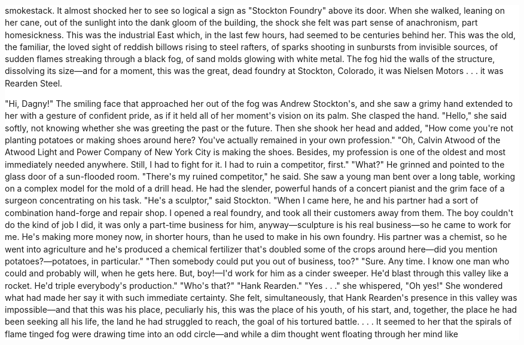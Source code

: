 smokestack. It almost shocked her to see so logical a sign as "Stockton Foundry" above its door.
When she walked, leaning on her cane, out of the sunlight into the dank gloom of the building, the shock
she felt was part sense of anachronism, part homesickness. This was the industrial East which, in the last
few hours, had seemed to be centuries behind her. This was the old, the familiar, the loved sight of
reddish billows rising to steel rafters, of sparks shooting in sunbursts from invisible sources, of sudden
flames streaking through a black fog, of sand molds glowing with white metal. The fog hid the walls of the
structure, dissolving its size—and for a moment, this was the great, dead foundry at Stockton, Colorado,
it was Nielsen Motors . . . it was Rearden Steel.



"Hi, Dagny!"
The smiling face that approached her out of the fog was Andrew Stockton's, and she saw a grimy hand
extended to her with a gesture of confident pride, as if it held all of her moment's vision on its palm.
She clasped the hand. "Hello," she said softly, not knowing whether she was greeting the past or the
future. Then she shook her head and added, "How come you're not planting potatoes or making shoes
around here? You've actually remained in your own profession."
"Oh, Calvin Atwood of the Atwood Light and Power Company of New York City is making the shoes.
Besides, my profession is one of the oldest and most immediately needed anywhere. Still, I had to fight
for it. I had to ruin a competitor, first."
"What?"
He grinned and pointed to the glass door of a sun-flooded room.
"There's my ruined competitor," he said.
She saw a young man bent over a long table, working on a complex model for the mold of a drill head.
He had the slender, powerful hands of a concert pianist and the grim face of a surgeon concentrating on
his task.
"He's a sculptor," said Stockton. "When I came here, he and his partner had a sort of combination
hand-forge and repair shop. I opened a real foundry, and took all their customers away from them. The
boy couldn't do the kind of job I did, it was only a part-time business for him, anyway—sculpture is his
real business—so he came to work for me. He's making more money now, in shorter hours, than he used
to make in his own foundry. His partner was a chemist, so he went into agriculture and he's produced a
chemical fertilizer that's doubled some of the crops around here—did you mention potatoes?—potatoes,
in particular."
"Then somebody could put you out of business, too?"
"Sure. Any time. I know one man who could and probably will, when he gets here. But, boy!—I'd work
for him as a cinder sweeper. He'd blast through this valley like a rocket. He'd triple everybody's
production."
"Who's that?"
"Hank Rearden."
"Yes . . ." she whispered, "Oh yes!"
She wondered what had made her say it with such immediate certainty. She felt, simultaneously, that
Hank Rearden's presence in this valley was impossible—and that this was his place, peculiarly his, this
was the place of his youth, of his start, and, together, the place he had been seeking all his life, the land he
had struggled to reach, the goal of his tortured battle. . . . It seemed to her that the spirals of flame tinged
fog were drawing time into an odd circle—and while a dim thought went floating through her mind like